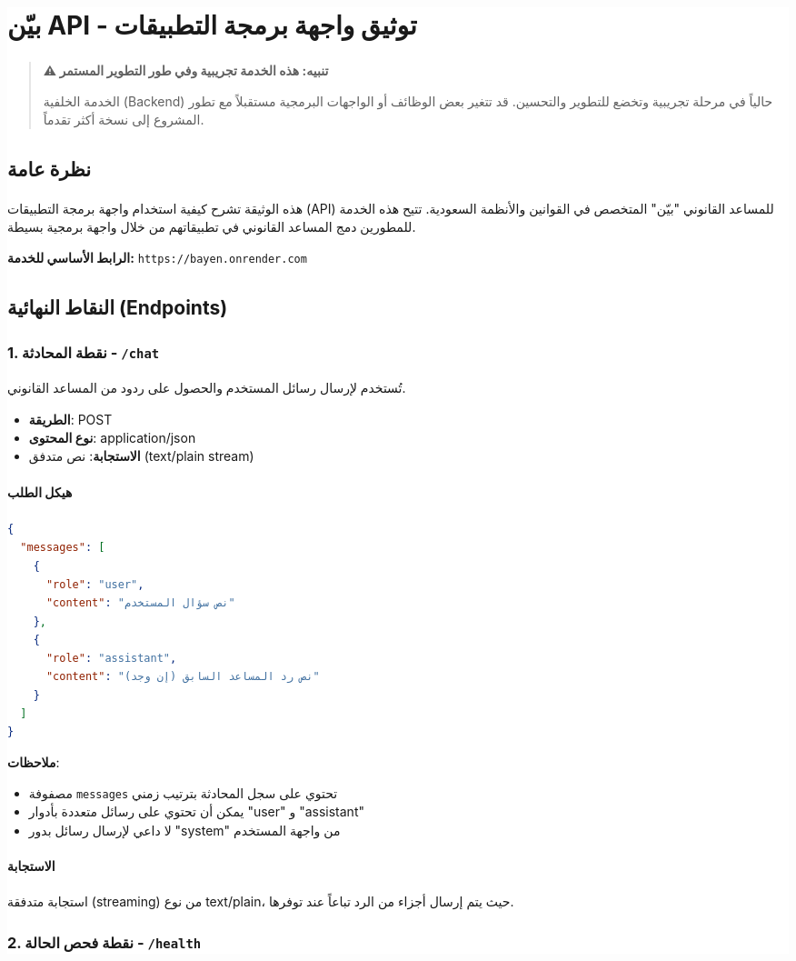 # بيّن API - توثيق واجهة برمجة التطبيقات

> **⚠️ تنبيه: هذه الخدمة تجريبية وفي طور التطوير المستمر**
>
> الخدمة الخلفية (Backend) حالياً في مرحلة تجريبية وتخضع للتطوير والتحسين. قد تتغير بعض الوظائف أو الواجهات البرمجية مستقبلاً مع تطور المشروع إلى نسخة أكثر تقدماً.

## نظرة عامة

هذه الوثيقة تشرح كيفية استخدام واجهة برمجة التطبيقات (API) للمساعد القانوني "بيّن" المتخصص في القوانين والأنظمة السعودية. تتيح هذه الخدمة للمطورين دمج المساعد القانوني في تطبيقاتهم من خلال واجهة برمجية بسيطة.

**الرابط الأساسي للخدمة:** `https://bayen.onrender.com`

## النقاط النهائية (Endpoints)

### 1. نقطة المحادثة - `/chat`

تُستخدم لإرسال رسائل المستخدم والحصول على ردود من المساعد القانوني.

- **الطريقة**: POST
- **نوع المحتوى**: application/json
- **الاستجابة**: نص متدفق (text/plain stream)

#### هيكل الطلب

```json
{
  "messages": [
    {
      "role": "user",
      "content": "نص سؤال المستخدم"
    },
    {
      "role": "assistant",
      "content": "نص رد المساعد السابق (إن وجد)"
    }
  ]
}
```

**ملاحظات**:
- مصفوفة `messages` تحتوي على سجل المحادثة بترتيب زمني
- يمكن أن تحتوي على رسائل متعددة بأدوار "user" و "assistant"
- لا داعي لإرسال رسائل بدور "system" من واجهة المستخدم

#### الاستجابة

استجابة متدفقة (streaming) من نوع text/plain، حيث يتم إرسال أجزاء من الرد تباعاً عند توفرها.

### 2. نقطة فحص الحالة - `/health`
